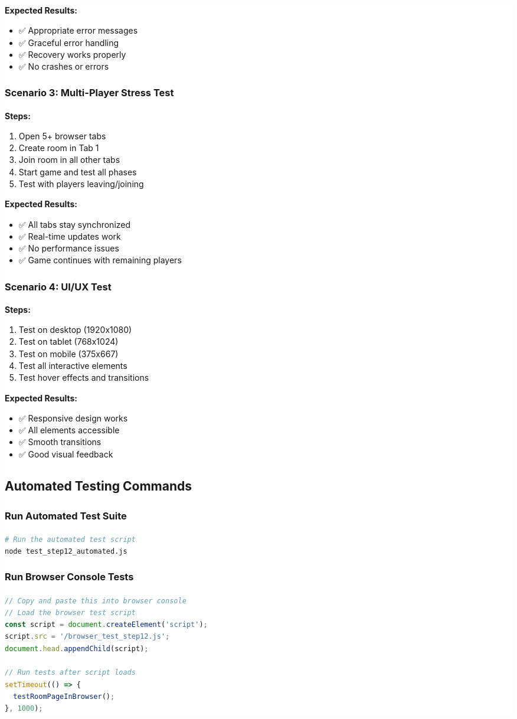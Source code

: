 **Expected Results:**
- ✅ Appropriate error messages
- ✅ Graceful error handling
- ✅ Recovery works properly
- ✅ No crashes or errors

### Scenario 3: Multi-Player Stress Test
**Steps:**
1. Open 5+ browser tabs
2. Create room in Tab 1
3. Join room in all other tabs
4. Start game and test all phases
5. Test with players leaving/joining

**Expected Results:**
- ✅ All tabs stay synchronized
- ✅ Real-time updates work
- ✅ No performance issues
- ✅ Game continues with remaining players

### Scenario 4: UI/UX Test
**Steps:**
1. Test on desktop (1920x1080)
2. Test on tablet (768x1024)
3. Test on mobile (375x667)
4. Test all interactive elements
5. Test hover effects and transitions

**Expected Results:**
- ✅ Responsive design works
- ✅ All elements accessible
- ✅ Smooth transitions
- ✅ Good visual feedback

## Automated Testing Commands

### Run Automated Test Suite
```bash
# Run the automated test script
node test_step12_automated.js
```

### Run Browser Console Tests
```javascript
// Copy and paste this into browser console
// Load the browser test script
const script = document.createElement('script');
script.src = '/browser_test_step12.js';
document.head.appendChild(script);

// Run tests after script loads
setTimeout(() => {
  testRoomPageInBrowser();
}, 1000);
```
